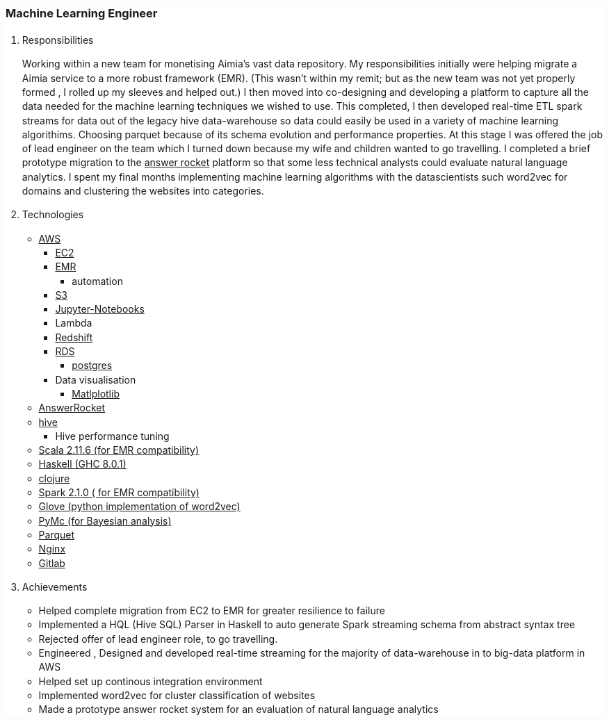 
### Machine Learning Engineer

1.  Responsibilities

    Working within a new team for monetising Aimia&rsquo;s vast data repository. My responsibilities initially
    were helping migrate a Aimia service to a more robust framework (EMR).
    (This wasn&rsquo;t within my remit; but as the new team was not yet properly formed , I rolled up my sleeves and helped out.)
    I then moved into co-designing and developing a platform to capture all the data needed for the machine learning techniques we wished to use.
    This completed, I then developed real-time ETL spark streams for data out of the legacy hive data-warehouse so data could easily be used in a variety of machine learning algorithims.
    Choosing parquet because of its schema evolution and performance properties.
    At this stage I was offered the job of lead engineer on the team which I turned down because my wife and children wanted to go travelling.
    I completed a brief prototype migration to  the [answer rocket](http://answerrocket.com/) platform so that some less technical analysts could evaluate natural language analytics.
    I spent my final months implementing machine learning algorithms with the datascientists such word2vec for domains and clustering the websites into categories.

2.  Technologies

    -   [AWS](https://aws.amazon.com/rds/)
        -   [EC2](https://aws.amazon.com/ec2/)
        -   [EMR](https://aws.amazon.com/emr/)
            -   automation
        -   [S3](https://aws.amazon.com/s3/)
        -   [Jupyter-Notebooks](http://jupyter.org/)
        -   Lambda
        -   [Redshift](https://aws.amazon.com/redshift/)
        -   [RDS](https://aws.amazon.com/rds/)
            -   [postgres](https://www.postgresql.org/)
        -   Data visualisation
            -   [Matlplotlib](https://matplotlib.org/)
    -   [AnswerRocket](http://answerrocket.com/)
    -   [hive](https://hive.apache.org/)
        -   Hive performance tuning
    -   [Scala 2.11.6 (for EMR compatibility)](http://www.scala-lang.org/)
    -   [Haskell (GHC 8.0.1)](https://www.haskell.org/)
    -   [clojure](https://clojure.org/)
    -   [Spark 2.1.0 ( for EMR compatibility)](http://spark.apache.org/)
    -   [Glove (python implementation of word2vec)](https://nlp.stanford.edu/projects/glove/)
    -   [PyMc (for Bayesian analysis)](https://pymc-devs.github.io/pymc/)
    -   [Parquet](https://parquet.apache.org/)
    -   [Nginx](https://www.nginx.com/)
    -   [Gitlab](https://about.gitlab.com/)

3.  Achievements

    -   Helped complete migration from EC2 to EMR for greater resilience to failure
    -   Implemented a HQL (Hive SQL) Parser in Haskell to auto generate Spark streaming schema from abstract syntax tree
    -   Rejected offer of lead engineer role, to go travelling.
    -   Engineered , Designed and developed real-time streaming for the majority of data-warehouse in to big-data platform in AWS
    -   Helped set up continous integration environment
    -   Implemented word2vec for cluster classification of websites
    -   Made a prototype answer rocket system for an evaluation of natural language analytics
